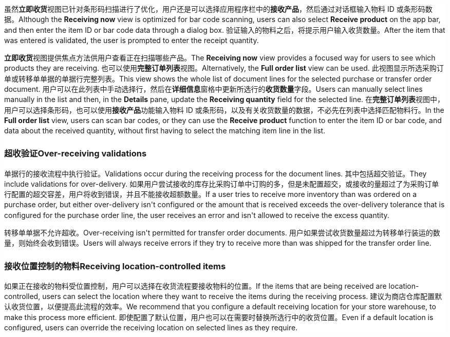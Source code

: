 <span data-ttu-id="42973-198">虽然**立即收货**视图已针对条形码扫描进行了优化，用户还是可以选择应用程序栏中的**接收产品**，然后通过对话框输入物料 ID 或条形码数据。</span><span class="sxs-lookup"><span data-stu-id="42973-198">Although the **Receiving now** view is optimized for bar code scanning, users can also select **Receive product** on the app bar, and then enter the item ID or bar code data through a dialog box.</span></span> <span data-ttu-id="42973-199">验证输入的物料之后，将提示用户输入收货数量。</span><span class="sxs-lookup"><span data-stu-id="42973-199">After the item that was entered is validated, the user is prompted to enter the receipt quantity.</span></span>

<span data-ttu-id="42973-200">**立即收货**视图提供焦点方法供用户查看正在扫描哪些产品。</span><span class="sxs-lookup"><span data-stu-id="42973-200">The **Receiving now** view provides a focused way for users to see which products they are receiving.</span></span> <span data-ttu-id="42973-201">也可以使用**完整订单列表**视图。</span><span class="sxs-lookup"><span data-stu-id="42973-201">Alternatively, the **Full order list** view can be used.</span></span> <span data-ttu-id="42973-202">此视图显示所选采购订单或转移单单据的单据行完整列表。</span><span class="sxs-lookup"><span data-stu-id="42973-202">This view shows the whole list of document lines for the selected purchase or transfer order document.</span></span> <span data-ttu-id="42973-203">用户可以在此列表中手动选择行，然后在**详细信息**窗格中更新所选行的**收货数量**字段。</span><span class="sxs-lookup"><span data-stu-id="42973-203">Users can manually select lines manually in the list and then, in the **Details** pane, update the **Receiving quantity** field for the selected line.</span></span> <span data-ttu-id="42973-204">在**完整订单列表**视图中，用户可以选择条形码，也可以使用**接收产品**功能输入物料 ID 或条形码，以及有关收货数量的数据，不必先在列表中选择匹配物料行。</span><span class="sxs-lookup"><span data-stu-id="42973-204">In the **Full order list** view, users can scan bar codes, or they can use the **Receive product** function to enter the item ID or bar code, and data about the received quantity, without first having to select the matching item line in the list.</span></span>

### <a name="over-receiving-validations"></a><span data-ttu-id="42973-205">超收验证</span><span class="sxs-lookup"><span data-stu-id="42973-205">Over-receiving validations</span></span>

<span data-ttu-id="42973-206">单据行的接收流程中执行验证。</span><span class="sxs-lookup"><span data-stu-id="42973-206">Validations occur during the receiving process for the document lines.</span></span> <span data-ttu-id="42973-207">其中包括超交验证。</span><span class="sxs-lookup"><span data-stu-id="42973-207">They include validations for over-delivery.</span></span> <span data-ttu-id="42973-208">如果用户尝试接收的库存比采购订单中订购的多，但是未配置超交，或接收的量超过了为采购订单行配置的超交容差，用户将收到错误，并且不能接收超额数量。</span><span class="sxs-lookup"><span data-stu-id="42973-208">If a user tries to receive more inventory than was ordered on a purchase order, but either over-delivery isn't configured or the amount that is received exceeds the over-delivery tolerance that is configured for the purchase order line, the user receives an error and isn't allowed to receive the excess quantity.</span></span>

<span data-ttu-id="42973-209">转移单单据不允许超收。</span><span class="sxs-lookup"><span data-stu-id="42973-209">Over-receiving isn't permitted for transfer order documents.</span></span> <span data-ttu-id="42973-210">用户如果尝试收货数量超过为转移单行装运的数量，则始终会收到错误。</span><span class="sxs-lookup"><span data-stu-id="42973-210">Users will always receive errors if they try to receive more than was shipped for the transfer order line.</span></span>

### <a name="receiving-location-controlled-items"></a><span data-ttu-id="42973-211">接收位置控制的物料</span><span class="sxs-lookup"><span data-stu-id="42973-211">Receiving location-controlled items</span></span>

<span data-ttu-id="42973-212">如果正在接收的物料受位置控制，用户可以选择在收货流程要接收物料的位置。</span><span class="sxs-lookup"><span data-stu-id="42973-212">If the items that are being received are location-controlled, users can select the location where they want to receive the items during the receiving process.</span></span> <span data-ttu-id="42973-213">建议为商店仓库配置默认收货位置，以便提高此流程的效率。</span><span class="sxs-lookup"><span data-stu-id="42973-213">We recommend that you configure a default receiving location for your store warehouse, to make this process more efficient.</span></span> <span data-ttu-id="42973-214">即使配置了默认位置，用户也可以在需要时替换所选行中的收货位置。</span><span class="sxs-lookup"><span data-stu-id="42973-214">Even if a default location is configured, users can override the receiving location on selected lines as they require.</span></span>
